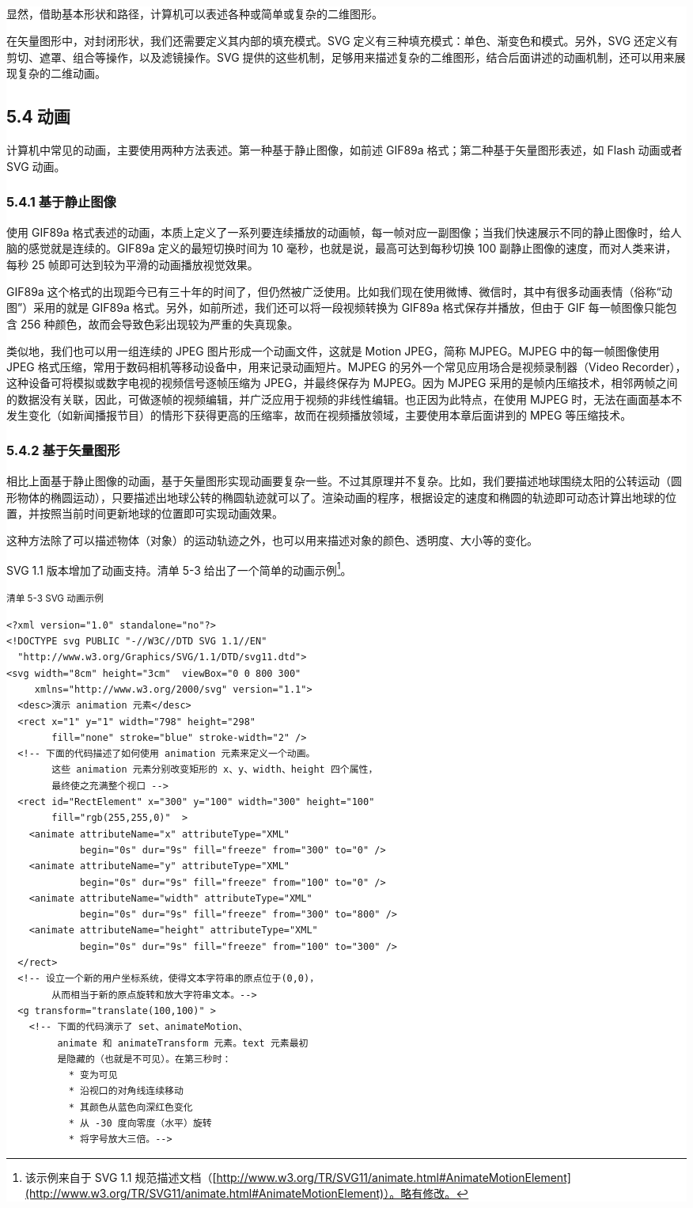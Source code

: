 显然，借助基本形状和路径，计算机可以表述各种或简单或复杂的二维图形。  

在矢量图形中，对封闭形状，我们还需要定义其内部的填充模式。SVG 定义有三种填充模式：单色、渐变色和模式。另外，SVG 还定义有剪切、遮罩、组合等操作，以及滤镜操作。SVG 提供的这些机制，足够用来描述复杂的二维图形，结合后面讲述的动画机制，还可以用来展现复杂的二维动画。  

## 5.4  动画  

计算机中常见的动画，主要使用两种方法表述。第一种基于静止图像，如前述 GIF89a 格式；第二种基于矢量图形表述，如 Flash 动画或者 SVG 动画。  

### 5.4.1  基于静止图像  

使用 GIF89a 格式表述的动画，本质上定义了一系列要连续播放的动画帧，每一帧对应一副图像；当我们快速展示不同的静止图像时，给人脑的感觉就是连续的。GIF89a 定义的最短切换时间为 10 毫秒，也就是说，最高可达到每秒切换 100 副静止图像的速度，而对人类来讲，每秒 25 帧即可达到较为平滑的动画播放视觉效果。  

GIF89a 这个格式的出现距今已有三十年的时间了，但仍然被广泛使用。比如我们现在使用微博、微信时，其中有很多动画表情（俗称“动图”）采用的就是 GIF89a 格式。另外，如前所述，我们还可以将一段视频转换为 GIF89a 格式保存并播放，但由于 GIF 每一帧图像只能包含 256 种颜色，故而会导致色彩出现较为严重的失真现象。  

类似地，我们也可以用一组连续的 JPEG 图片形成一个动画文件，这就是 Motion JPEG，简称 MJPEG。MJPEG 中的每一帧图像使用 JPEG 格式压缩，常用于数码相机等移动设备中，用来记录动画短片。MJPEG 的另外一个常见应用场合是视频录制器（Video Recorder），这种设备可将模拟或数字电视的视频信号逐帧压缩为 JPEG，并最终保存为 MJPEG。因为 MJPEG 采用的是帧内压缩技术，相邻两帧之间的数据没有关联，因此，可做逐帧的视频编辑，并广泛应用于视频的非线性编辑。也正因为此特点，在使用 MJPEG 时，无法在画面基本不发生变化（如新闻播报节目）的情形下获得更高的压缩率，故而在视频播放领域，主要使用本章后面讲到的 MPEG 等压缩技术。  

### 5.4.2  基于矢量图形  

相比上面基于静止图像的动画，基于矢量图形实现动画要复杂一些。不过其原理并不复杂。比如，我们要描述地球围绕太阳的公转运动（圆形物体的椭圆运动），只要描述出地球公转的椭圆轨迹就可以了。渲染动画的程序，根据设定的速度和椭圆的轨迹即可动态计算出地球的位置，并按照当前时间更新地球的位置即可实现动画效果。  

这种方法除了可以描述物体（对象）的运动轨迹之外，也可以用来描述对象的颜色、透明度、大小等的变化。  

SVG 1.1 版本增加了动画支持。清单 5-3 给出了一个简单的动画示例[^9]。  

<small>清单 5-3  SVG 动画示例</small>  

```
<?xml version="1.0" standalone="no"?>
<!DOCTYPE svg PUBLIC "-//W3C//DTD SVG 1.1//EN" 
  "http://www.w3.org/Graphics/SVG/1.1/DTD/svg11.dtd">
<svg width="8cm" height="3cm"  viewBox="0 0 800 300"
     xmlns="http://www.w3.org/2000/svg" version="1.1">
  <desc>演示 animation 元素</desc>
  <rect x="1" y="1" width="798" height="298" 
        fill="none" stroke="blue" stroke-width="2" />
  <!-- 下面的代码描述了如何使用 animation 元素来定义一个动画。
        这些 animation 元素分别改变矩形的 x、y、width、height 四个属性，
        最终使之充满整个视口 -->
  <rect id="RectElement" x="300" y="100" width="300" height="100"
        fill="rgb(255,255,0)"  >
    <animate attributeName="x" attributeType="XML"
             begin="0s" dur="9s" fill="freeze" from="300" to="0" />
    <animate attributeName="y" attributeType="XML"
             begin="0s" dur="9s" fill="freeze" from="100" to="0" />
    <animate attributeName="width" attributeType="XML"
             begin="0s" dur="9s" fill="freeze" from="300" to="800" />
    <animate attributeName="height" attributeType="XML"
             begin="0s" dur="9s" fill="freeze" from="100" to="300" />
  </rect>
  <!-- 设立一个新的用户坐标系统，使得文本字符串的原点位于(0,0)，
        从而相当于新的原点旋转和放大字符串文本。-->
  <g transform="translate(100,100)" >
    <!-- 下面的代码演示了 set、animateMotion、
         animate 和 animateTransform 元素。text 元素最初
         是隐藏的（也就是不可见）。在第三秒时：
           * 变为可见
           * 沿视口的对角线连续移动
           * 其颜色从蓝色向深红色变化
           * 从 -30 度向零度（水平）旋转
           * 将字号放大三倍。-->
```

[^1]: 在计算机屏幕上显示的图像是否接近真实情况，还和显示屏的显示技术有关，有时同样类型的显示屏，因为电子元器件的漂移，也会带来明显的色差。  
[^2]: 此图取自维基百科“色彩带”词条。  
[^4]: [http://libmng.com/pub/png/libpng.html](http://libmng.com/pub/png/libpng.html)
[^5]: [http://libjpeg.sourceforge.net/](http://libjpeg.sourceforge.net/)
[^6]: [http://www.openjpeg.org/](http://www.openjpeg.org/)
[^7]: 该示例取自维基百科“SVG”词条。
[^8]: 该示例来自于 SVG 1.1 规范描述文档（[http://www.w3.org/TR/SVG11/paths.html#PathDataCurveCommands](http://www.w3.org/TR/SVG11/paths.html#PathDataCurveCommands0）。  
[^9]: 该示例来自于 SVG 1.1 规范描述文档（[http://www.w3.org/TR/SVG11/animate.html#AnimateMotionElement](http://www.w3.org/TR/SVG11/animate.html#AnimateMotionElement)）。略有修改。  
[^10]: 该示例来自于 SVG 1.1 规范描述文档（[http://www.w3.org/TR/SVG11/animate.html#AnimateMotionElement](http://www.w3.org/TR/SVG11/animate.html#AnimateMotionElement)）。略有修改。   
[^11]: 故而麦克风也经常被称作“拾音器”。  
[^12]: 这些开源、无专利的音视频编码技术（包括 FLAC），现在由 Xiph.Org 基金会管理，其官方网站为 [http://xiph.org/](http://xiph.org/) 。  
[^13]: 这里我们忽略了对视频数据进行解码和解压缩的过程所需要花费的时间。  
[^14]: International Electrotechnical Commission，国际电工委员会。  
[^15]: 即 CD-DA（Compact Disc Digital Audio，光盘数字音频）采样率。
[^16]: 即 DAT（Digital Audio Tap，数字音频磁带）采样率。
[^17]: 左右中、两个环绕声道以及一个加重低音声道。  